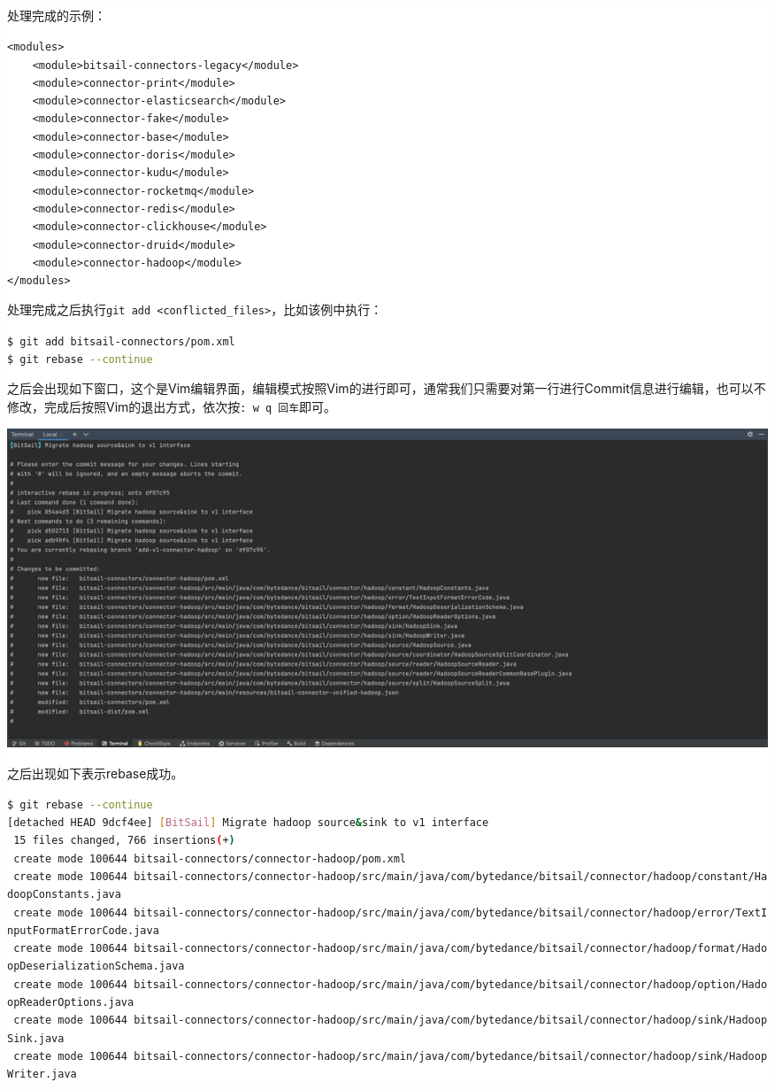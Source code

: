 处理完成的示例：

```Plain
<modules>
    <module>bitsail-connectors-legacy</module>
    <module>connector-print</module>
    <module>connector-elasticsearch</module>
    <module>connector-fake</module>
    <module>connector-base</module>
    <module>connector-doris</module>
    <module>connector-kudu</module>
    <module>connector-rocketmq</module>
    <module>connector-redis</module>
    <module>connector-clickhouse</module>
    <module>connector-druid</module>
    <module>connector-hadoop</module>
</modules>
```

处理完成之后执行`git add <conflicted_files>`，比如该例中执行：

```Bash
$ git add bitsail-connectors/pom.xml
$ git rebase --continue
```

之后会出现如下窗口，这个是Vim编辑界面，编辑模式按照Vim的进行即可，通常我们只需要对第一行进行Commit信息进行编辑，也可以不修改，完成后按照Vim的退出方式，依次按`: w q 回车`即可。

![](../../images/community/pr_guide/git_rebase_example.png)

之后出现如下表示rebase成功。

```Bash
$ git rebase --continue
[detached HEAD 9dcf4ee] [BitSail] Migrate hadoop source&sink to v1 interface
 15 files changed, 766 insertions(+)
 create mode 100644 bitsail-connectors/connector-hadoop/pom.xml
 create mode 100644 bitsail-connectors/connector-hadoop/src/main/java/com/bytedance/bitsail/connector/hadoop/constant/HadoopConstants.java
 create mode 100644 bitsail-connectors/connector-hadoop/src/main/java/com/bytedance/bitsail/connector/hadoop/error/TextInputFormatErrorCode.java
 create mode 100644 bitsail-connectors/connector-hadoop/src/main/java/com/bytedance/bitsail/connector/hadoop/format/HadoopDeserializationSchema.java
 create mode 100644 bitsail-connectors/connector-hadoop/src/main/java/com/bytedance/bitsail/connector/hadoop/option/HadoopReaderOptions.java
 create mode 100644 bitsail-connectors/connector-hadoop/src/main/java/com/bytedance/bitsail/connector/hadoop/sink/HadoopSink.java
 create mode 100644 bitsail-connectors/connector-hadoop/src/main/java/com/bytedance/bitsail/connector/hadoop/sink/HadoopWriter.java
```